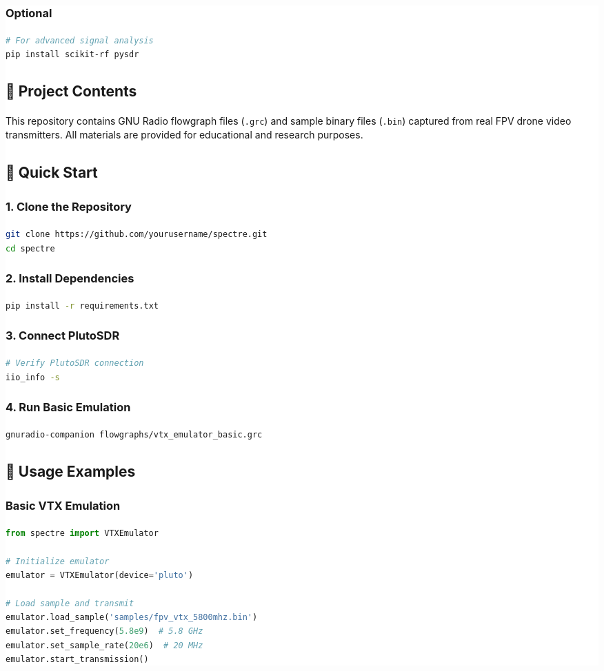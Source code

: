 ### Optional
```bash
# For advanced signal analysis
pip install scikit-rf pysdr
```

## 📁 Project Contents

This repository contains GNU Radio flowgraph files (`.grc`) and sample binary files (`.bin`) captured from real FPV drone video transmitters. All materials are provided for educational and research purposes.

## 🚀 Quick Start

### 1. Clone the Repository
```bash
git clone https://github.com/yourusername/spectre.git
cd spectre
```

### 2. Install Dependencies
```bash
pip install -r requirements.txt
```

### 3. Connect PlutoSDR
```bash
# Verify PlutoSDR connection
iio_info -s
```

### 4. Run Basic Emulation
```bash
gnuradio-companion flowgraphs/vtx_emulator_basic.grc
```

## 📡 Usage Examples

### Basic VTX Emulation
```python
from spectre import VTXEmulator

# Initialize emulator
emulator = VTXEmulator(device='pluto')

# Load sample and transmit
emulator.load_sample('samples/fpv_vtx_5800mhz.bin')
emulator.set_frequency(5.8e9)  # 5.8 GHz
emulator.set_sample_rate(20e6)  # 20 MHz
emulator.start_transmission()
```
